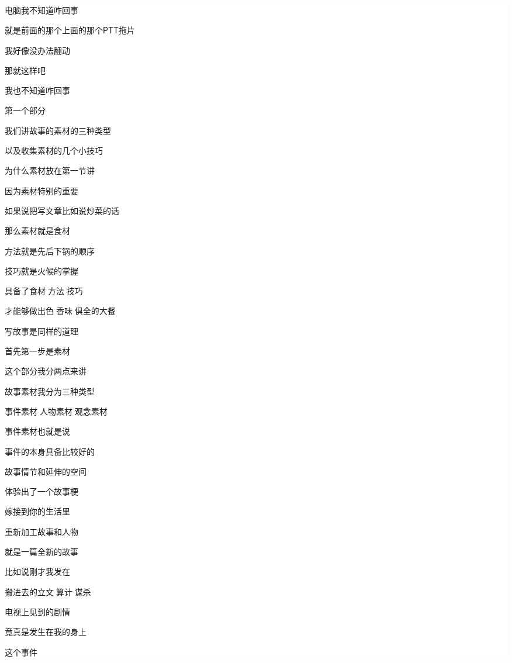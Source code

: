 电脑我不知道咋回事

就是前面的那个上面的那个PTT拖片

我好像没办法翻动

那就这样吧

我也不知道咋回事

第一个部分

我们讲故事的素材的三种类型

以及收集素材的几个小技巧

为什么素材放在第一节讲

因为素材特别的重要

如果说把写文章比如说炒菜的话

那么素材就是食材

方法就是先后下锅的顺序

技巧就是火候的掌握

具备了食材 方法 技巧

才能够做出色 香味 俱全的大餐

写故事是同样的道理

首先第一步是素材

这个部分我分两点来讲

故事素材我分为三种类型

事件素材 人物素材 观念素材

事件素材也就是说

事件的本身具备比较好的

故事情节和延伸的空间

体验出了一个故事梗

嫁接到你的生活里

重新加工故事和人物

就是一篇全新的故事

比如说刚才我发在

搬进去的立文 算计 谋杀

电视上见到的剧情

竟真是发生在我的身上

这个事件
